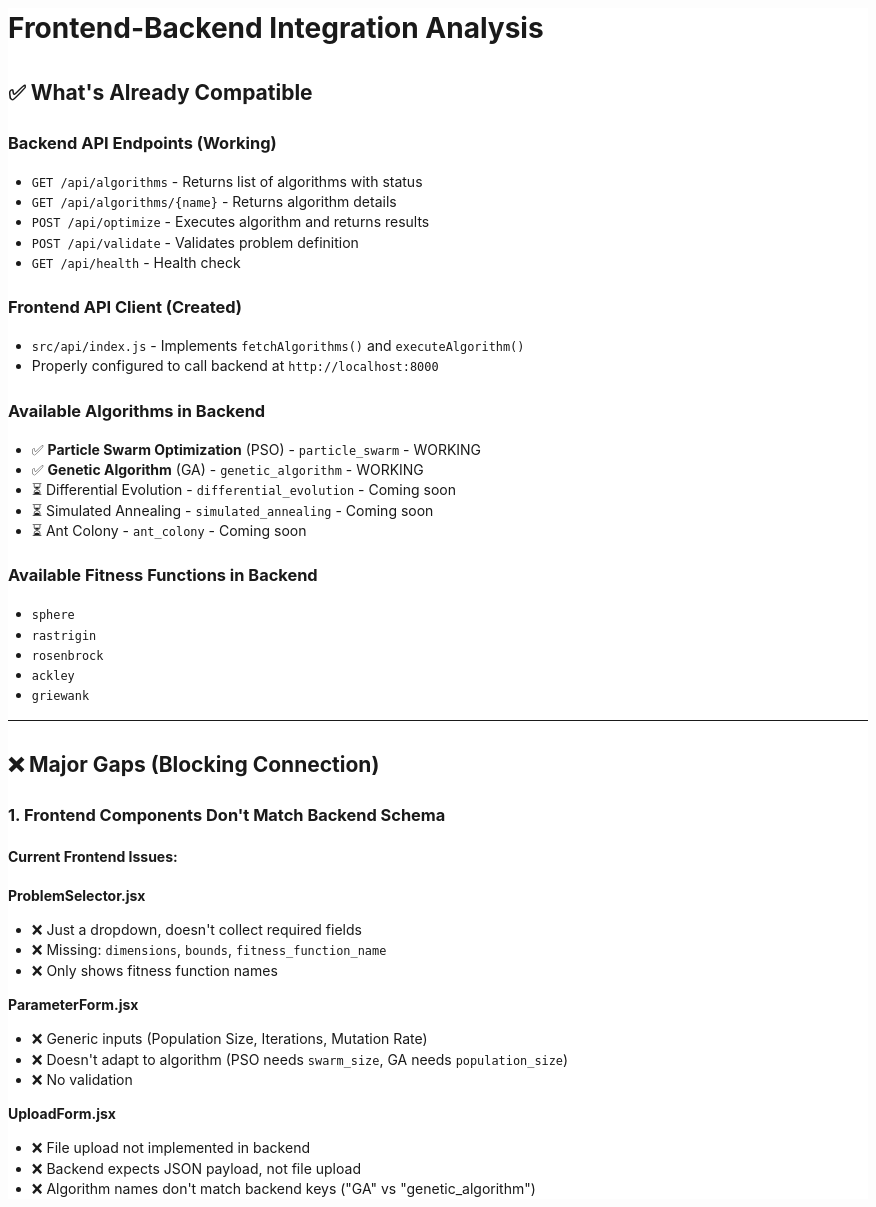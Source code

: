 # Frontend-Backend Integration Analysis

## ✅ What's Already Compatible

### Backend API Endpoints (Working)
- `GET /api/algorithms` - Returns list of algorithms with status
- `GET /api/algorithms/{name}` - Returns algorithm details
- `POST /api/optimize` - Executes algorithm and returns results
- `POST /api/validate` - Validates problem definition
- `GET /api/health` - Health check

### Frontend API Client (Created)
- `src/api/index.js` - Implements `fetchAlgorithms()` and `executeAlgorithm()`
- Properly configured to call backend at `http://localhost:8000`

### Available Algorithms in Backend
- ✅ **Particle Swarm Optimization** (PSO) - `particle_swarm` - WORKING
- ✅ **Genetic Algorithm** (GA) - `genetic_algorithm` - WORKING
- ⏳ Differential Evolution - `differential_evolution` - Coming soon
- ⏳ Simulated Annealing - `simulated_annealing` - Coming soon
- ⏳ Ant Colony - `ant_colony` - Coming soon

### Available Fitness Functions in Backend
- `sphere`
- `rastrigin`
- `rosenbrock`
- `ackley`
- `griewank`

---

## ❌ Major Gaps (Blocking Connection)

### 1. **Frontend Components Don't Match Backend Schema**

#### Current Frontend Issues:

**ProblemSelector.jsx**
- ❌ Just a dropdown, doesn't collect required fields
- ❌ Missing: `dimensions`, `bounds`, `fitness_function_name`
- ❌ Only shows fitness function names

**ParameterForm.jsx**
- ❌ Generic inputs (Population Size, Iterations, Mutation Rate)
- ❌ Doesn't adapt to algorithm (PSO needs `swarm_size`, GA needs `population_size`)
- ❌ No validation

**UploadForm.jsx**
- ❌ File upload not implemented in backend
- ❌ Backend expects JSON payload, not file upload
- ❌ Algorithm names don't match backend keys ("GA" vs "genetic_algorithm")
